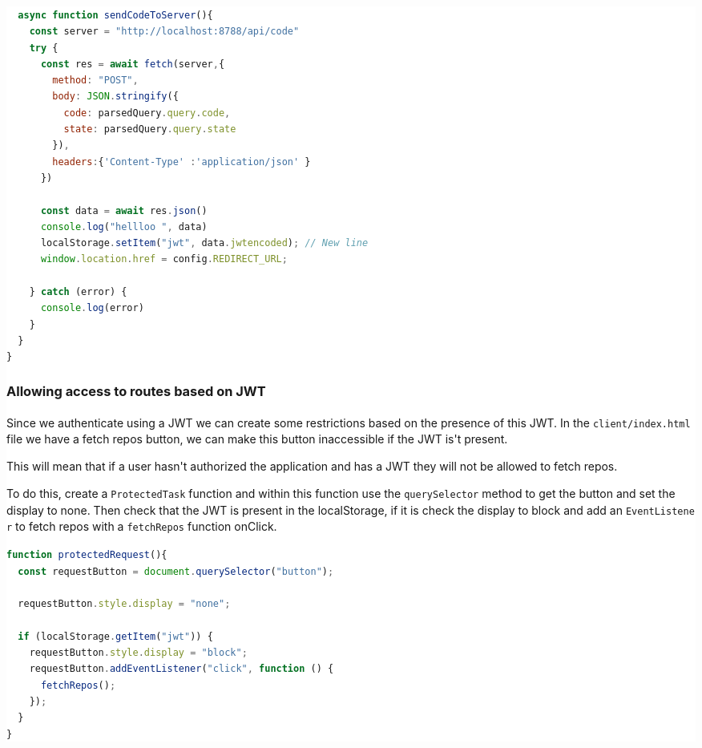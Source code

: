 ```js
  async function sendCodeToServer(){
    const server = "http://localhost:8788/api/code"
    try {
      const res = await fetch(server,{
        method: "POST",
        body: JSON.stringify({
          code: parsedQuery.query.code,
          state: parsedQuery.query.state
        }),
        headers:{'Content-Type' :'application/json' }
      })
      
      const data = await res.json() 
      console.log("hellloo ", data)
      localStorage.setItem("jwt", data.jwtencoded); // New line
      window.location.href = config.REDIRECT_URL;
      
    } catch (error) {
      console.log(error)
    }
  }
}
```

### Allowing access to routes based on JWT

Since we authenticate using a JWT we can create some restrictions based on the presence of this JWT. In the `client/index.html` file we have a fetch repos button, we can make this button inaccessible if the JWT is't present. 

This will mean that if a user hasn't authorized the application and has a JWT they will not be allowed to fetch repos. 

To do this, create a `ProtectedTask` function and within this function use the `querySelector` method to get the button and set the display to none. Then check that the JWT is present in the localStorage, if it is check the display to block and add an `EventListener` to fetch repos with a `fetchRepos` function onClick.

```js
function protectedRequest(){
  const requestButton = document.querySelector("button");

  requestButton.style.display = "none";

  if (localStorage.getItem("jwt")) {
    requestButton.style.display = "block";
    requestButton.addEventListener("click", function () {
      fetchRepos();
    });
  }
}
```
